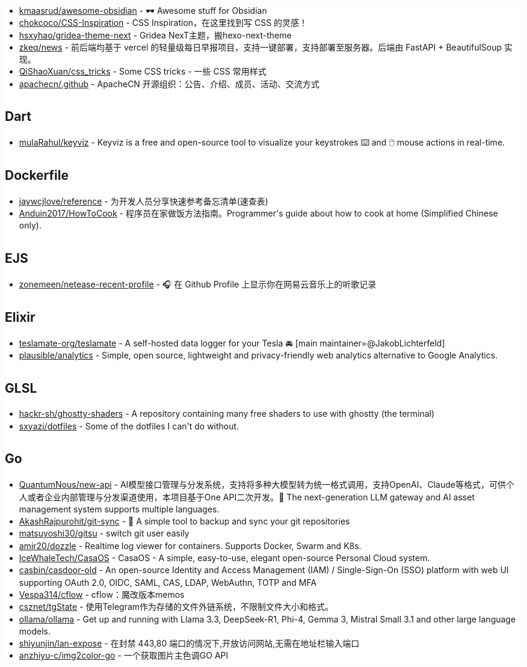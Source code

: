 - [kmaasrud/awesome-obsidian](https://github.com/kmaasrud/awesome-obsidian) - 🕶️ Awesome stuff for Obsidian
- [chokcoco/CSS-Inspiration](https://github.com/chokcoco/CSS-Inspiration) - CSS Inspiration，在这里找到写 CSS 的灵感！
- [hsxyhao/gridea-theme-next](https://github.com/hsxyhao/gridea-theme-next) - Gridea NexT主题，搬hexo-next-theme
- [zkeq/news](https://github.com/zkeq/news) - 前后端均基于 vercel 的轻量级每日早报项目，支持一键部署，支持部署至服务器。后端由 FastAPI + BeautifulSoup 实现。
- [QiShaoXuan/css_tricks](https://github.com/QiShaoXuan/css_tricks) - Some CSS tricks - 一些 CSS 常用样式
- [apachecn/.github](https://github.com/apachecn/.github) - ApacheCN  开源组织：公告、介绍、成员、活动、交流方式

## Dart 

- [mulaRahul/keyviz](https://github.com/mulaRahul/keyviz) - Keyviz is a free and open-source tool to visualize your keystrokes ⌨️ and 🖱️ mouse actions in real-time.

## Dockerfile 

- [jaywcjlove/reference](https://github.com/jaywcjlove/reference) - 为开发人员分享快速参考备忘清单(速查表)
- [Anduin2017/HowToCook](https://github.com/Anduin2017/HowToCook) - 程序员在家做饭方法指南。Programmer's guide about how to cook at home (Simplified Chinese only).

## EJS 

- [zonemeen/netease-recent-profile](https://github.com/zonemeen/netease-recent-profile) - 🎧 在 Github Profile 上显示你在网易云音乐上的听歌记录

## Elixir 

- [teslamate-org/teslamate](https://github.com/teslamate-org/teslamate) - A self-hosted data logger for your Tesla  🚘 [main maintainer=@JakobLichterfeld]
- [plausible/analytics](https://github.com/plausible/analytics) - Simple, open source, lightweight and privacy-friendly web analytics alternative to Google Analytics.

## GLSL 

- [hackr-sh/ghostty-shaders](https://github.com/hackr-sh/ghostty-shaders) - A repository containing many free shaders to use with ghostty (the terminal)
- [sxyazi/dotfiles](https://github.com/sxyazi/dotfiles) - Some of the dotfiles I can't do without.

## Go 

- [QuantumNous/new-api](https://github.com/QuantumNous/new-api) - AI模型接口管理与分发系统，支持将多种大模型转为统一格式调用，支持OpenAI、Claude等格式，可供个人或者企业内部管理与分发渠道使用，本项目基于One API二次开发。🍥 The next-generation LLM gateway and AI asset management system supports multiple languages.
- [AkashRajpurohit/git-sync](https://github.com/AkashRajpurohit/git-sync) - 🔄 A simple tool to backup and sync your git repositories
- [matsuyoshi30/gitsu](https://github.com/matsuyoshi30/gitsu) - switch git user easily
- [amir20/dozzle](https://github.com/amir20/dozzle) - Realtime log viewer for containers.  Supports Docker, Swarm and K8s.
- [IceWhaleTech/CasaOS](https://github.com/IceWhaleTech/CasaOS) - CasaOS - A simple, easy-to-use, elegant open-source Personal Cloud system.
- [casbin/casdoor-old](https://github.com/casbin/casdoor-old) - An open-source Identity and Access Management (IAM) / Single-Sign-On (SSO) platform with web UI supporting OAuth 2.0, OIDC, SAML, CAS, LDAP, WebAuthn, TOTP and MFA
- [Vespa314/cflow](https://github.com/Vespa314/cflow) - cflow：魔改版本memos
- [csznet/tgState](https://github.com/csznet/tgState) - 使用Telegram作为存储的文件外链系统，不限制文件大小和格式。
- [ollama/ollama](https://github.com/ollama/ollama) - Get up and running with Llama 3.3, DeepSeek-R1, Phi-4, Gemma 3, Mistral Small 3.1 and other large language models.
- [shiyunjin/lan-expose](https://github.com/shiyunjin/lan-expose) - 在封禁 443,80 端口的情况下,开放访问网站,无需在地址栏输入端口
- [anzhiyu-c/img2color-go](https://github.com/anzhiyu-c/img2color-go) - 一个获取图片主色调GO API